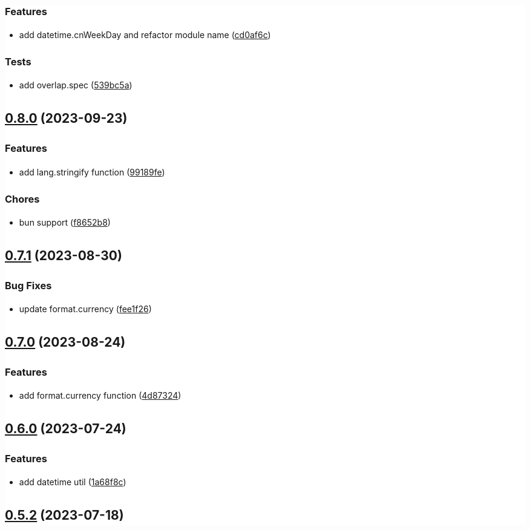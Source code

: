 ### Features

- add datetime.cnWeekDay and refactor module name ([cd0af6c](https://github.com/bingtsingw/xstools/commit/cd0af6c5a4d18f1a26db627a80a7ef1799f2e265))

### Tests

- add overlap.spec ([539bc5a](https://github.com/bingtsingw/xstools/commit/539bc5af93d0f35449d7d7f2dfc66d9e8832541a))

## [0.8.0](https://github.com/bingtsingw/xstools/compare/0.7.1...0.8.0) (2023-09-23)

### Features

- add lang.stringify function ([99189fe](https://github.com/bingtsingw/xstools/commit/99189fed00ebd32861b716a4fc743374c3478826))

### Chores

- bun support ([f8652b8](https://github.com/bingtsingw/xstools/commit/f8652b831cf7a428329bd37bafb7e39e733befb7))

## [0.7.1](https://github.com/bingtsingw/xstools/compare/0.7.0...0.7.1) (2023-08-30)

### Bug Fixes

- update format.currency ([fee1f26](https://github.com/bingtsingw/xstools/commit/fee1f26a60d7ee5499a9c141b2b8566dddde65c6))

## [0.7.0](https://github.com/bingtsingw/xstools/compare/0.6.0...0.7.0) (2023-08-24)

### Features

- add format.currency function ([4d87324](https://github.com/bingtsingw/xstools/commit/4d87324f8f1123bf3ce5b0a498f1366515498996))

## [0.6.0](https://github.com/bingtsingw/xstools/compare/0.5.2...0.6.0) (2023-07-24)

### Features

- add datetime util ([1a68f8c](https://github.com/bingtsingw/xstools/commit/1a68f8c579245a27af91fd610d700f6da4178fbe))

## [0.5.2](https://github.com/bingtsingw/xstools/compare/0.5.1...0.5.2) (2023-07-18)
